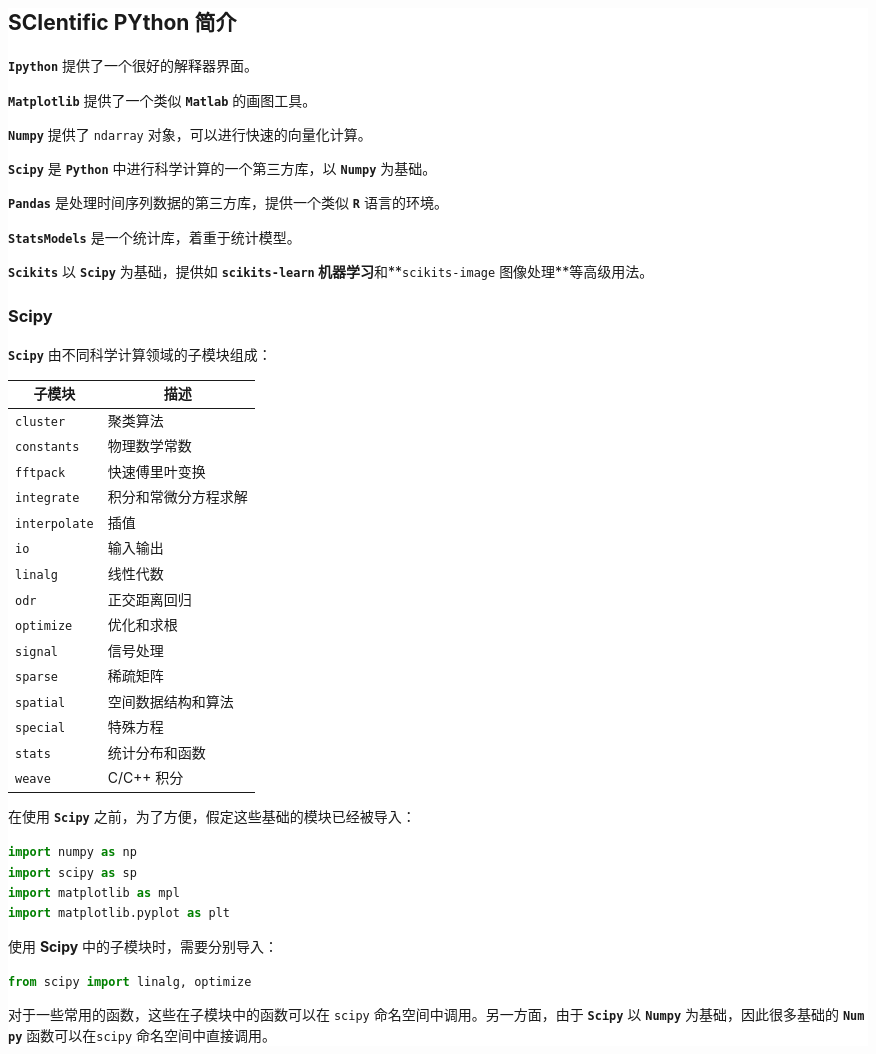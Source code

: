 ## SCIentific PYthon 简介

**`Ipython`** 提供了一个很好的解释器界面。

**`Matplotlib`** 提供了一个类似 **`Matlab`** 的画图工具。

**`Numpy`** 提供了 `ndarray` 对象，可以进行快速的向量化计算。

**`Scipy`** 是 **`Python`** 中进行科学计算的一个第三方库，以 **`Numpy`** 为基础。

**`Pandas`** 是处理时间序列数据的第三方库，提供一个类似 **`R`** 语言的环境。

**`StatsModels`** 是一个统计库，着重于统计模型。

**`Scikits`** 以 **`Scipy`** 为基础，提供如 **`scikits-learn` 机器学习**和**`scikits-image` 图像处理**等高级用法。

### Scipy

**`Scipy`** 由不同科学计算领域的子模块组成：

子模块|描述
----|----
`cluster`|  聚类算法
`constants`| 物理数学常数
`fftpack`| 快速傅里叶变换
`integrate`| 积分和常微分方程求解
`interpolate`| 插值
`io`| 输入输出
`linalg`| 线性代数
`odr`| 正交距离回归
`optimize`| 优化和求根
`signal`| 信号处理
`sparse`| 稀疏矩阵
`spatial`| 空间数据结构和算法
`special`| 特殊方程
`stats`| 统计分布和函数
`weave`| C/C++ 积分

在使用 **`Scipy`** 之前，为了方便，假定这些基础的模块已经被导入：


```python
import numpy as np
import scipy as sp
import matplotlib as mpl
import matplotlib.pyplot as plt
```

使用 **Scipy** 中的子模块时，需要分别导入：


```python
from scipy import linalg, optimize
```

对于一些常用的函数，这些在子模块中的函数可以在 `scipy` 命名空间中调用。另一方面，由于 **`Scipy`** 以 **`Numpy`** 为基础，因此很多基础的 **`Numpy`** 函数可以在`scipy` 命名空间中直接调用。
